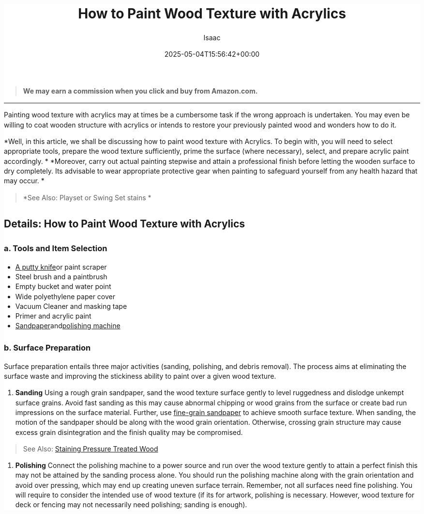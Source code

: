﻿---
author: Isaac
layout: post
title: How to Paint Wood Texture with Acrylics
date: '2025-05-04T15:56:42+00:00'
categories:
- DIY Paintings
tags: []
slug: /how-to-paint-wood-texture-with-acrylics/
lastmod: 2025-05-07T12:21:27+03:00
---
> **We may earn a commission when you click and buy from Amazon.com.**
>

---
Painting wood texture with acrylics may at times be a cumbersome task if the wrong approach is undertaken.
You may even be willing to coat wooden structure with acrylics or intends to restore your previously painted wood and wonders how to do it.

*Well, in this article, we shall be discussing how to paint wood texture with Acrylics. To begin with, you will need to select appropriate tools, prepare the wood texture sufficiently, prime the surface (where necessary), select, and prepare acrylic paint accordingly. *
*Moreover, carry out actual painting stepwise and attain a professional finish before letting the wooden surface to dry completely. Its advisable to wear appropriate protective gear when painting to safeguard yourself from any health hazard that may occur. *
> *See Also: Playset or Swing Set stains *
## Details: How to Paint Wood Texture with Acrylics
### a. Tools and Item Selection
- [A putty knife](https://www.amazon.com/dp/B0882HZWTN/?tag=p-policy-20)or paint scraper
- Steel brush and a paintbrush
- Empty bucket and water point
- Wide polyethylene paper cover
- Vacuum Cleaner and masking tape
- Primer and acrylic paint
- [Sandpaper](https://www.amazon.com/dp/B00004Z47W/?tag=p-policy-20)and[polishing machine](https://www.amazon.com/dp/B000077CPT/?tag=p-policy-20)
### b. Surface Preparation
Surface preparation entails three major activities (sanding, polishing, and debris removal).
The process aims at eliminating the surface waste and improving the stickiness ability to paint over a given wood texture.
1. **Sanding**
Using a rough grain sandpaper, sand the wood texture surface gently to level ruggedness and dislodge unkempt surface grains.
Avoid fast sanding as this may cause abnormal chipping or wood grains from the surface or create bad run impressions on the surface material.
Further, use
[fine-grain sandpaper](https://pestpolicy.com/what-grit-sandpaper-for-primer-before-paint/)
to achieve smooth surface texture. When sanding, the motion of the sandpaper should be along with the wood grain orientation.
Otherwise, crossing grain structure may cause excess grain disintegration and the finish quality may be compromised.
> See Also:
> [Staining Pressure Treated Wood](https://pestpolicy.com/how-to-stain-pressure-treated-wood/)
1. **Polishing**
Connect the polishing machine to a power source and run over the wood texture gently to attain a perfect finish  this may not be attained by the sanding process alone.
You should run the polishing machine along with the grain orientation and avoid over pressing, which may end up creating uneven surface terrain.
Remember, not all surfaces need fine polishing. You will require to consider the intended use of wood texture (if its for artwork, polishing is necessary. However, wood texture for deck or fencing may not necessarily need polishing; sanding is enough).